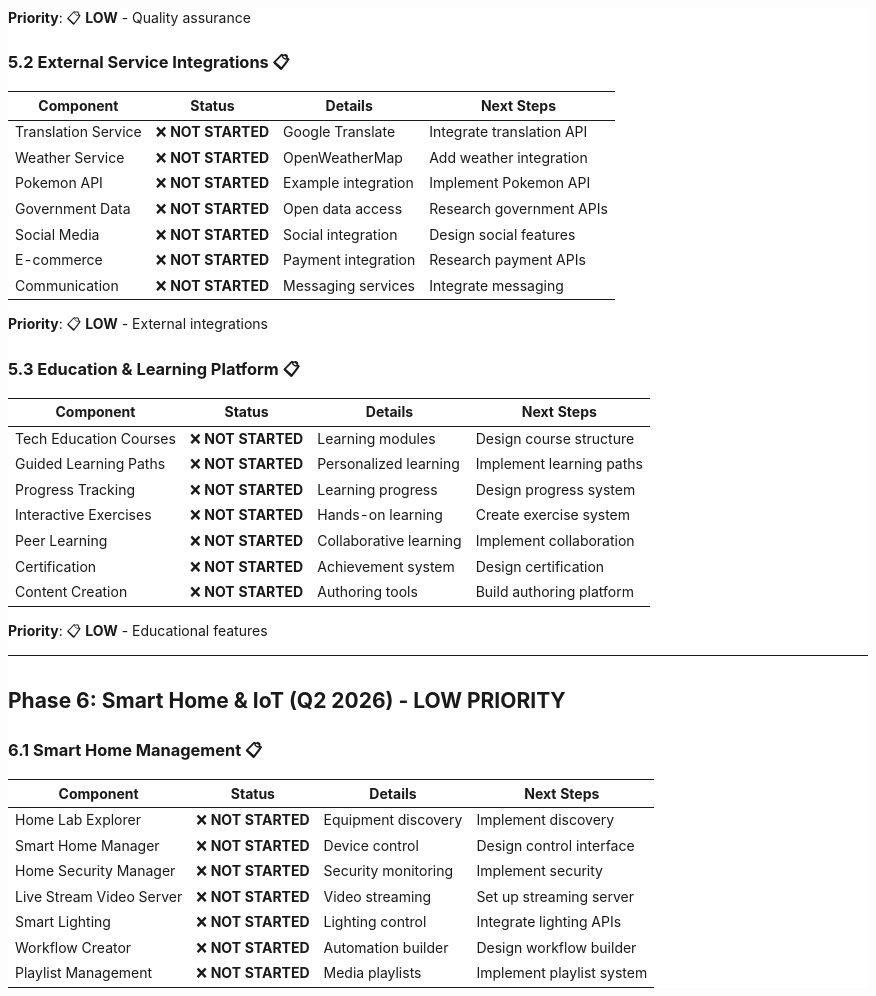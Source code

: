 
**Priority**: 📋 **LOW** - Quality assurance

### 5.2 External Service Integrations 📋

| Component | Status | Details | Next Steps |
|-----------|--------|---------|------------|
| Translation Service | ❌ **NOT STARTED** | Google Translate | Integrate translation API |
| Weather Service | ❌ **NOT STARTED** | OpenWeatherMap | Add weather integration |
| Pokemon API | ❌ **NOT STARTED** | Example integration | Implement Pokemon API |
| Government Data | ❌ **NOT STARTED** | Open data access | Research government APIs |
| Social Media | ❌ **NOT STARTED** | Social integration | Design social features |
| E-commerce | ❌ **NOT STARTED** | Payment integration | Research payment APIs |
| Communication | ❌ **NOT STARTED** | Messaging services | Integrate messaging |

**Priority**: 📋 **LOW** - External integrations

### 5.3 Education & Learning Platform 📋

| Component | Status | Details | Next Steps |
|-----------|--------|---------|------------|
| Tech Education Courses | ❌ **NOT STARTED** | Learning modules | Design course structure |
| Guided Learning Paths | ❌ **NOT STARTED** | Personalized learning | Implement learning paths |
| Progress Tracking | ❌ **NOT STARTED** | Learning progress | Design progress system |
| Interactive Exercises | ❌ **NOT STARTED** | Hands-on learning | Create exercise system |
| Peer Learning | ❌ **NOT STARTED** | Collaborative learning | Implement collaboration |
| Certification | ❌ **NOT STARTED** | Achievement system | Design certification |
| Content Creation | ❌ **NOT STARTED** | Authoring tools | Build authoring platform |

**Priority**: 📋 **LOW** - Educational features

---

## Phase 6: Smart Home & IoT (Q2 2026) - LOW PRIORITY

### 6.1 Smart Home Management 📋

| Component | Status | Details | Next Steps |
|-----------|--------|---------|------------|
| Home Lab Explorer | ❌ **NOT STARTED** | Equipment discovery | Implement discovery |
| Smart Home Manager | ❌ **NOT STARTED** | Device control | Design control interface |
| Home Security Manager | ❌ **NOT STARTED** | Security monitoring | Implement security |
| Live Stream Video Server | ❌ **NOT STARTED** | Video streaming | Set up streaming server |
| Smart Lighting | ❌ **NOT STARTED** | Lighting control | Integrate lighting APIs |
| Workflow Creator | ❌ **NOT STARTED** | Automation builder | Design workflow builder |
| Playlist Management | ❌ **NOT STARTED** | Media playlists | Implement playlist system |
